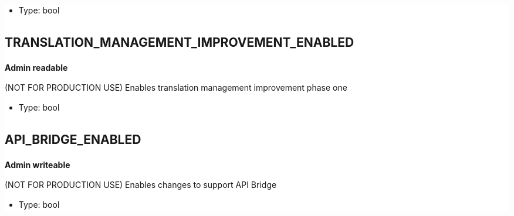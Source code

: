 - Type: bool

## TRANSLATION_MANAGEMENT_IMPROVEMENT_ENABLED

**Admin readable**

(NOT FOR PRODUCTION USE) Enables translation management improvement phase one

- Type: bool

## API_BRIDGE_ENABLED

**Admin writeable**

(NOT FOR PRODUCTION USE) Enables changes to support API Bridge

- Type: bool

